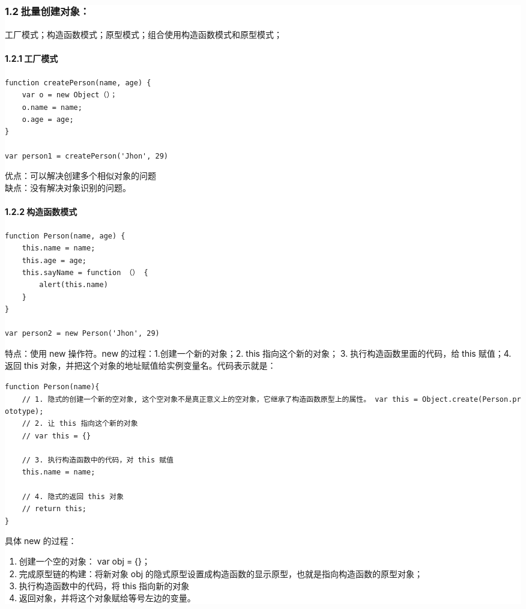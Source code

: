 ### 1.2 批量创建对象：   

工厂模式；构造函数模式；原型模式；组合使用构造函数模式和原型模式；

#### 1.2.1 工厂模式

```
function createPerson(name, age) {
    var o = new Object（）；
    o.name = name;
    o.age = age;
}

var person1 = createPerson('Jhon', 29)
```

优点：可以解决创建多个相似对象的问题   
缺点：没有解决对象识别的问题。

#### 1.2.2 构造函数模式  

```
function Person(name, age) {
    this.name = name;
    this.age = age;
    this.sayName = function （） {
        alert(this.name)
    }
}

var person2 = new Person('Jhon', 29)
```  

特点：使用 new 操作符。new 的过程：1.创建一个新的对象；2. this 指向这个新的对象； 3. 执行构造函数里面的代码，给 this 赋值；4. 返回 this 对象，并把这个对象的地址赋值给实例变量名。代码表示就是：      

```
function Person(name){
    // 1. 隐式的创建一个新的空对象, 这个空对象不是真正意义上的空对象，它继承了构造函数原型上的属性。 var this = Object.create(Person.prototype); 
    // 2. 让 this 指向这个新的对象
    // var this = {}
    
    // 3. 执行构造函数中的代码，对 this 赋值
    this.name = name;
    
    // 4. 隐式的返回 this 对象
    // return this;    
}
```      
   
具体 new 的过程：
1. 创建一个空的对象： var obj = {}；
2. 完成原型链的构建：将新对象 obj 的隐式原型设置成构造函数的显示原型，也就是指向构造函数的原型对象；
3. 执行构造函数中的代码，将 this 指向新的对象
4. 返回对象，并将这个对象赋给等号左边的变量。
      